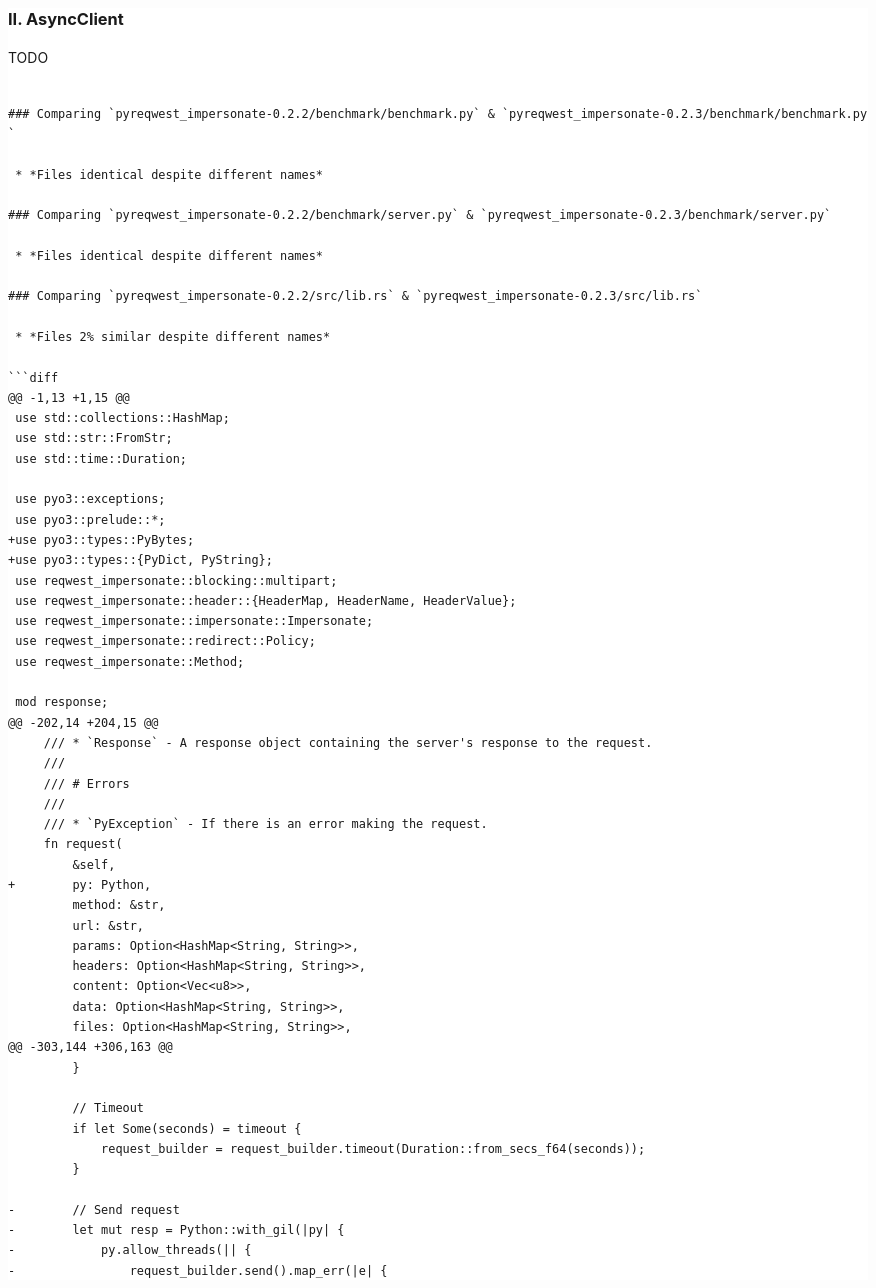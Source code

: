 ### II. AsyncClient
 
 TODO
```

### Comparing `pyreqwest_impersonate-0.2.2/benchmark/benchmark.py` & `pyreqwest_impersonate-0.2.3/benchmark/benchmark.py`

 * *Files identical despite different names*

### Comparing `pyreqwest_impersonate-0.2.2/benchmark/server.py` & `pyreqwest_impersonate-0.2.3/benchmark/server.py`

 * *Files identical despite different names*

### Comparing `pyreqwest_impersonate-0.2.2/src/lib.rs` & `pyreqwest_impersonate-0.2.3/src/lib.rs`

 * *Files 2% similar despite different names*

```diff
@@ -1,13 +1,15 @@
 use std::collections::HashMap;
 use std::str::FromStr;
 use std::time::Duration;
 
 use pyo3::exceptions;
 use pyo3::prelude::*;
+use pyo3::types::PyBytes;
+use pyo3::types::{PyDict, PyString};
 use reqwest_impersonate::blocking::multipart;
 use reqwest_impersonate::header::{HeaderMap, HeaderName, HeaderValue};
 use reqwest_impersonate::impersonate::Impersonate;
 use reqwest_impersonate::redirect::Policy;
 use reqwest_impersonate::Method;
 
 mod response;
@@ -202,14 +204,15 @@
     /// * `Response` - A response object containing the server's response to the request.
     ///
     /// # Errors
     ///
     /// * `PyException` - If there is an error making the request.
     fn request(
         &self,
+        py: Python,
         method: &str,
         url: &str,
         params: Option<HashMap<String, String>>,
         headers: Option<HashMap<String, String>>,
         content: Option<Vec<u8>>,
         data: Option<HashMap<String, String>>,
         files: Option<HashMap<String, String>>,
@@ -303,144 +306,163 @@
         }
 
         // Timeout
         if let Some(seconds) = timeout {
             request_builder = request_builder.timeout(Duration::from_secs_f64(seconds));
         }
 
-        // Send request
-        let mut resp = Python::with_gil(|py| {
-            py.allow_threads(|| {
-                request_builder.send().map_err(|e| {
```